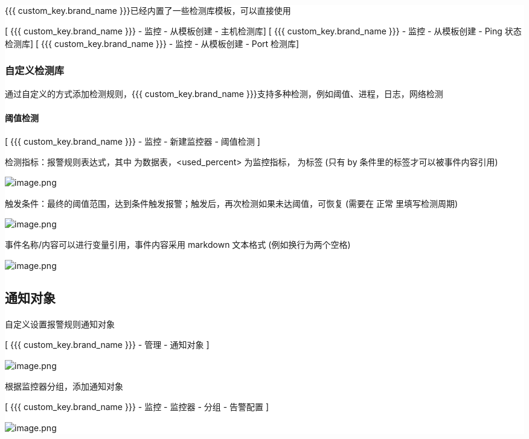 {{{ custom_key.brand_name }}}已经内置了一些检测库模板，可以直接使用

[ {{{ custom_key.brand_name }}} - 监控 - 从模板创建 - 主机检测库]
[ {{{ custom_key.brand_name }}} - 监控 - 从模板创建 - Ping 状态检测库]
[ {{{ custom_key.brand_name }}} - 监控 - 从模板创建 - Port 检测库]

### 自定义检测库

通过自定义的方式添加检测规则，{{{ custom_key.brand_name }}}支持多种检测，例如阈值、进程，日志，网络检测

#### 阈值检测

[ {{{ custom_key.brand_name }}} - 监控 - 新建监控器 - 阈值检测 ]

检测指标：报警规则表达式，其中 <mem> 为数据表，<used_percent> 为监控指标，<host> 为标签 (只有 by 条件里的标签才可以被事件内容引用)

![image.png](../images/host-linux-22.png)

触发条件：最终的阈值范围，达到条件触发报警；触发后，再次检测如果未达阈值，可恢复 (需要在 正常 里填写检测周期)

![image.png](../images/host-linux-23.png)

事件名称/内容可以进行变量引用，事件内容采用 markdown 文本格式 (例如换行为两个空格)

![image.png](../images/host-linux-24.png)

## 通知对象

自定义设置报警规则通知对象

[ {{{ custom_key.brand_name }}} - 管理 - 通知对象 ]

![image.png](../images/host-linux-25.png)

根据监控器分组，添加通知对象

[ {{{ custom_key.brand_name }}} - 监控 - 监控器 - 分组 - 告警配置 ]

![image.png](../images/host-linux-26.png)
